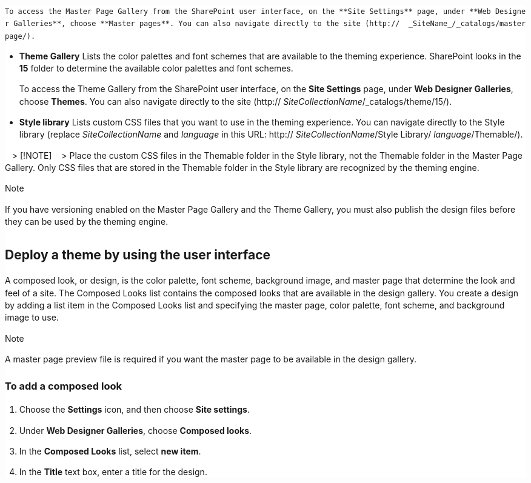     To access the Master Page Gallery from the SharePoint user interface, on the **Site Settings** page, under **Web Designer Galleries**, choose **Master pages**. You can also navigate directly to the site (http://  _SiteName_/_catalogs/masterpage/).
    
  
- **Theme Gallery** Lists the color palettes and font schemes that are available to the theming experience. SharePoint looks in the **15** folder to determine the available color palettes and font schemes.
    
    To access the Theme Gallery from the SharePoint user interface, on the **Site Settings** page, under **Web Designer Galleries**, choose **Themes**. You can also navigate directly to the site (http:// _SiteCollectionName_/_catalogs/theme/15/).
    
  
- **Style library** Lists custom CSS files that you want to use in the theming experience. You can navigate directly to the Style library (replace _SiteCollectionName_ and _language_ in this URL: http:// _SiteCollectionName_/Style Library/ _language_/Themable/).
    
   > [!NOTE]
   > Place the custom CSS files in the Themable folder in the Style library, not the Themable folder in the Master Page Gallery. Only CSS files that are stored in the Themable folder in the Style library are recognized by the theming engine.

> [!NOTE]
> If you have versioning enabled on the Master Page Gallery and the Theme Gallery, you must also publish the design files before they can be used by the theming engine.
  
    
    


## Deploy a theme by using the user interface
<a name="section2"> </a>

A composed look, or design, is the color palette, font scheme, background image, and master page that determine the look and feel of a site. The Composed Looks list contains the composed looks that are available in the design gallery. You create a design by adding a list item in the Composed Looks list and specifying the master page, color palette, font scheme, and background image to use.
  
    
    

> [!NOTE]
> A master page preview file is required if you want the master page to be available in the design gallery.
  
    
    


### To add a composed look


1. Choose the **Settings** icon, and then choose **Site settings**.
    
  
2. Under **Web Designer Galleries**, choose **Composed looks**.
    
  
3. In the **Composed Looks** list, select **new item**.
    
  
4. In the **Title** text box, enter a title for the design.
    